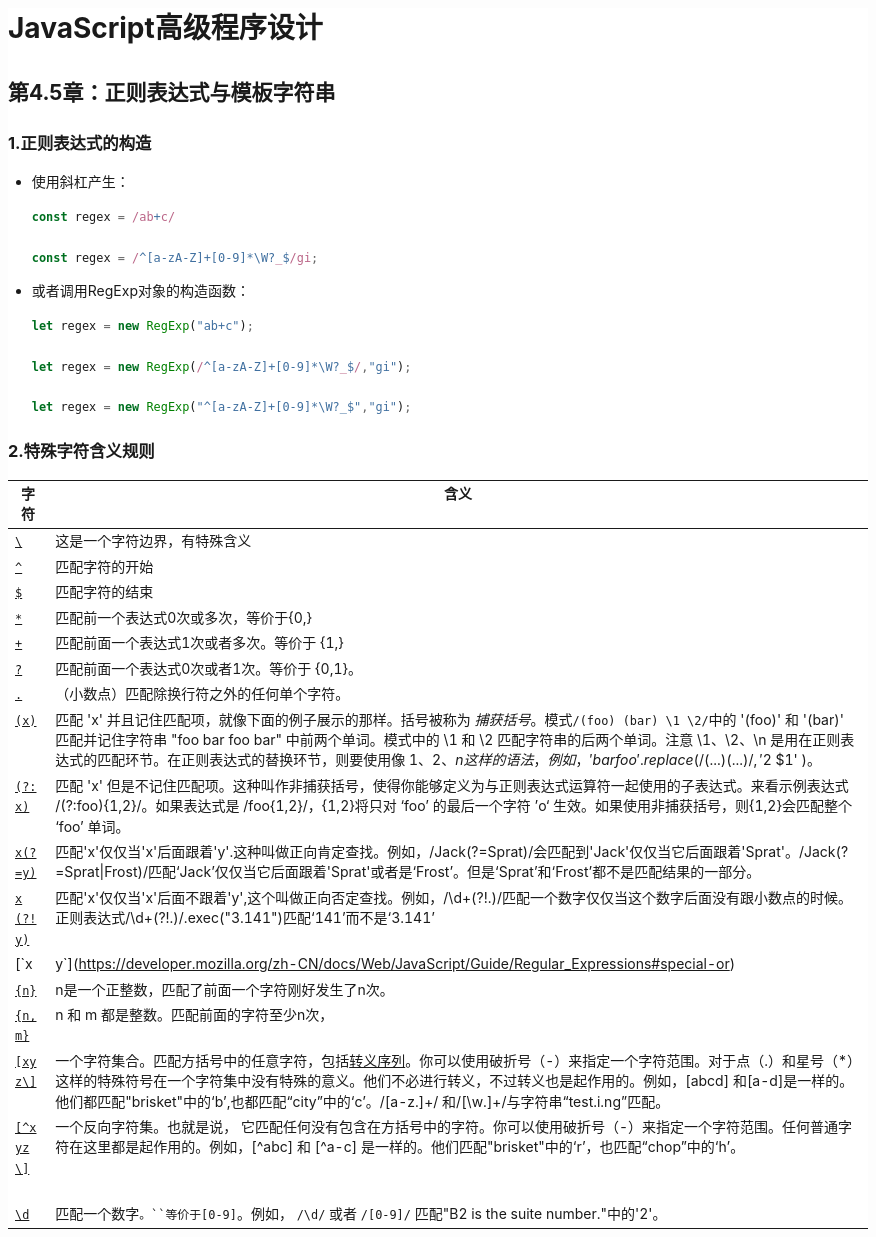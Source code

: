 # JavaScript高级程序设计

## 第4.5章：正则表达式与模板字符串

### 1.正则表达式的构造

* 使用斜杠产生：

  ```javascript
  const regex = /ab+c/
  
  const regex = /^[a-zA-Z]+[0-9]*\W?_$/gi;
  ```

* 或者调用RegExp对象的构造函数：

  ```javascript
  let regex = new RegExp("ab+c");
  
  let regex = new RegExp(/^[a-zA-Z]+[0-9]*\W?_$/,"gi");
                         
  let regex = new RegExp("^[a-zA-Z]+[0-9]*\W?_$","gi");
  ```

### 2.特殊字符含义规则

| 字符                                                         | 含义                                                         |
| ------------------------------------------------------------ | ------------------------------------------------------------ |
| [`\`](https://developer.mozilla.org/zh-CN/docs/Web/JavaScript/Guide/Regular_Expressions#special-backslash) | 这是一个字符边界，有特殊含义                                 |
| [`^`](https://developer.mozilla.org/zh-CN/docs/Web/JavaScript/Guide/Regular_Expressions#special-caret) | 匹配字符的开始                                               |
| [`$`](https://developer.mozilla.org/zh-CN/docs/Web/JavaScript/Guide/Regular_Expressions#special-dollar) | 匹配字符的结束                                               |
| [`*`](https://developer.mozilla.org/zh-CN/docs/Web/JavaScript/Guide/Regular_Expressions#special-asterisk) | 匹配前一个表达式0次或多次，等价于{0,}                        |
| [`+`](https://developer.mozilla.org/zh-CN/docs/Web/JavaScript/Guide/Regular_Expressions#special-plus) | 匹配前面一个表达式1次或者多次。等价于 {1,}                   |
| [`?`](https://developer.mozilla.org/zh-CN/docs/Web/JavaScript/Guide/Regular_Expressions#special-questionmark) | 匹配前面一个表达式0次或者1次。等价于 {0,1}。                 |
| [`.`](https://developer.mozilla.org/zh-CN/docs/Web/JavaScript/Guide/Regular_Expressions#special-dot) | （小数点）匹配除换行符之外的任何单个字符。                   |
| [`(x)`](https://developer.mozilla.org/zh-CN/docs/Web/JavaScript/Guide/Regular_Expressions#special-capturing-parentheses) | 匹配 'x' 并且记住匹配项，就像下面的例子展示的那样。括号被称为 *捕获括号*。模式`/(foo) (bar) \1 \2/`中的 '(foo)' 和 '(bar)' 匹配并记住字符串 "foo bar foo bar" 中前两个单词。模式中的 \1 和 \2 匹配字符串的后两个单词。注意 \1、\2、\n 是用在正则表达式的匹配环节。在正则表达式的替换环节，则要使用像 $1、$2、$n 这样的语法，例如，'bar foo'.replace( /(...) (...)/, '$2 $1' )。 |
| [`(?:x)`](https://developer.mozilla.org/zh-CN/docs/Web/JavaScript/Guide/Regular_Expressions#special-non-capturing-parentheses) | 匹配 'x' 但是不记住匹配项。这种叫作非捕获括号，使得你能够定义为与正则表达式运算符一起使用的子表达式。来看示例表达式 /(?:foo){1,2}/。如果表达式是 /foo{1,2}/，{1,2}将只对 ‘foo’ 的最后一个字符 ’o‘ 生效。如果使用非捕获括号，则{1,2}会匹配整个 ‘foo’ 单词。 |
| [`x(?=y)`](https://developer.mozilla.org/zh-CN/docs/Web/JavaScript/Guide/Regular_Expressions#special-lookahead) | 匹配'x'仅仅当'x'后面跟着'y'.这种叫做正向肯定查找。例如，/Jack(?=Sprat)/会匹配到'Jack'仅仅当它后面跟着'Sprat'。/Jack(?=Sprat\|Frost)/匹配‘Jack’仅仅当它后面跟着'Sprat'或者是‘Frost’。但是‘Sprat’和‘Frost’都不是匹配结果的一部分。 |
| [`x(?!y)`](https://developer.mozilla.org/zh-CN/docs/Web/JavaScript/Guide/Regular_Expressions#special-negated-look-ahead) | 匹配'x'仅仅当'x'后面不跟着'y',这个叫做正向否定查找。例如，/\d+(?!\.)/匹配一个数字仅仅当这个数字后面没有跟小数点的时候。正则表达式/\d+(?!\.)/.exec("3.141")匹配‘141’而不是‘3.141’ |
| [`x|y`](https://developer.mozilla.org/zh-CN/docs/Web/JavaScript/Guide/Regular_Expressions#special-or) | 匹配‘x’或者‘y’。例如，/green\|red/匹配“green apple”中的‘green’和“red apple”中的‘red’ |
| [`{n}`](https://developer.mozilla.org/zh-CN/docs/Web/JavaScript/Guide/Regular_Expressions#special-quantifier) | n是一个正整数，匹配了前面一个字符刚好发生了n次。             |
| [`{n,m}`](https://developer.mozilla.org/zh-CN/docs/Web/JavaScript/Guide/Regular_Expressions#special-quantifier-range) | n 和 m 都是整数。匹配前面的字符至少n次，                     |
| [`[xyz\]`](https://developer.mozilla.org/zh-CN/docs/Web/JavaScript/Guide/Regular_Expressions#special-character-set) | 一个字符集合。匹配方括号中的任意字符，包括[转义序列](https://developer.mozilla.org/zh-CN/docs/Web/JavaScript/Guide/Grammar_and_types)。你可以使用破折号（-）来指定一个字符范围。对于点（.）和星号（*）这样的特殊符号在一个字符集中没有特殊的意义。他们不必进行转义，不过转义也是起作用的。例如，[abcd] 和[a-d]是一样的。他们都匹配"brisket"中的‘b’,也都匹配“city”中的‘c’。/[a-z.]+/ 和/[\w.]+/与字符串“test.i.ng”匹配。 |
| [`[^xyz\]`](https://developer.mozilla.org/zh-CN/docs/Web/JavaScript/Guide/Regular_Expressions#special-negated-character-set) | 一个反向字符集。也就是说， 它匹配任何没有包含在方括号中的字符。你可以使用破折号（-）来指定一个字符范围。任何普通字符在这里都是起作用的。例如，[^abc] 和 [^a-c] 是一样的。他们匹配"brisket"中的‘r’，也匹配“chop”中的‘h’。 |
|                                                              |                                                              |
|                                                              |                                                              |
|                                                              |                                                              |
|                                                              |                                                              |
| [`\d`](https://developer.mozilla.org/zh-CN/docs/Web/JavaScript/Guide/Regular_Expressions#special-digit) | 匹配一个数字`。``等价于[0-9]`。例如， `/\d/` 或者 `/[0-9]/` 匹配"B2 is the suite number."中的'2'。 |